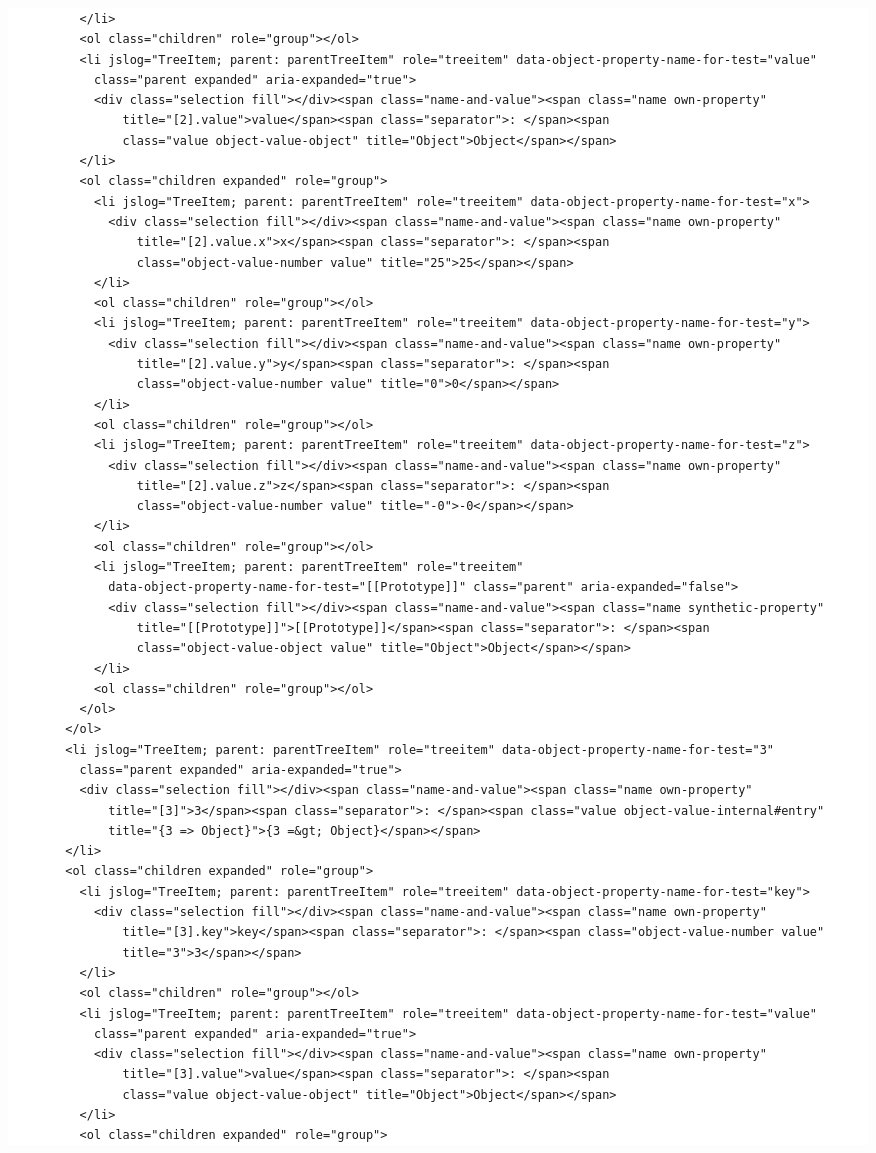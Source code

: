               </li>
              <ol class="children" role="group"></ol>
              <li jslog="TreeItem; parent: parentTreeItem" role="treeitem" data-object-property-name-for-test="value"
                class="parent expanded" aria-expanded="true">
                <div class="selection fill"></div><span class="name-and-value"><span class="name own-property"
                    title="[2].value">value</span><span class="separator">: </span><span
                    class="value object-value-object" title="Object">Object</span></span>
              </li>
              <ol class="children expanded" role="group">
                <li jslog="TreeItem; parent: parentTreeItem" role="treeitem" data-object-property-name-for-test="x">
                  <div class="selection fill"></div><span class="name-and-value"><span class="name own-property"
                      title="[2].value.x">x</span><span class="separator">: </span><span
                      class="object-value-number value" title="25">25</span></span>
                </li>
                <ol class="children" role="group"></ol>
                <li jslog="TreeItem; parent: parentTreeItem" role="treeitem" data-object-property-name-for-test="y">
                  <div class="selection fill"></div><span class="name-and-value"><span class="name own-property"
                      title="[2].value.y">y</span><span class="separator">: </span><span
                      class="object-value-number value" title="0">0</span></span>
                </li>
                <ol class="children" role="group"></ol>
                <li jslog="TreeItem; parent: parentTreeItem" role="treeitem" data-object-property-name-for-test="z">
                  <div class="selection fill"></div><span class="name-and-value"><span class="name own-property"
                      title="[2].value.z">z</span><span class="separator">: </span><span
                      class="object-value-number value" title="-0">-0</span></span>
                </li>
                <ol class="children" role="group"></ol>
                <li jslog="TreeItem; parent: parentTreeItem" role="treeitem"
                  data-object-property-name-for-test="[[Prototype]]" class="parent" aria-expanded="false">
                  <div class="selection fill"></div><span class="name-and-value"><span class="name synthetic-property"
                      title="[[Prototype]]">[[Prototype]]</span><span class="separator">: </span><span
                      class="object-value-object value" title="Object">Object</span></span>
                </li>
                <ol class="children" role="group"></ol>
              </ol>
            </ol>
            <li jslog="TreeItem; parent: parentTreeItem" role="treeitem" data-object-property-name-for-test="3"
              class="parent expanded" aria-expanded="true">
              <div class="selection fill"></div><span class="name-and-value"><span class="name own-property"
                  title="[3]">3</span><span class="separator">: </span><span class="value object-value-internal#entry"
                  title="{3 => Object}">{3 =&gt; Object}</span></span>
            </li>
            <ol class="children expanded" role="group">
              <li jslog="TreeItem; parent: parentTreeItem" role="treeitem" data-object-property-name-for-test="key">
                <div class="selection fill"></div><span class="name-and-value"><span class="name own-property"
                    title="[3].key">key</span><span class="separator">: </span><span class="object-value-number value"
                    title="3">3</span></span>
              </li>
              <ol class="children" role="group"></ol>
              <li jslog="TreeItem; parent: parentTreeItem" role="treeitem" data-object-property-name-for-test="value"
                class="parent expanded" aria-expanded="true">
                <div class="selection fill"></div><span class="name-and-value"><span class="name own-property"
                    title="[3].value">value</span><span class="separator">: </span><span
                    class="value object-value-object" title="Object">Object</span></span>
              </li>
              <ol class="children expanded" role="group">